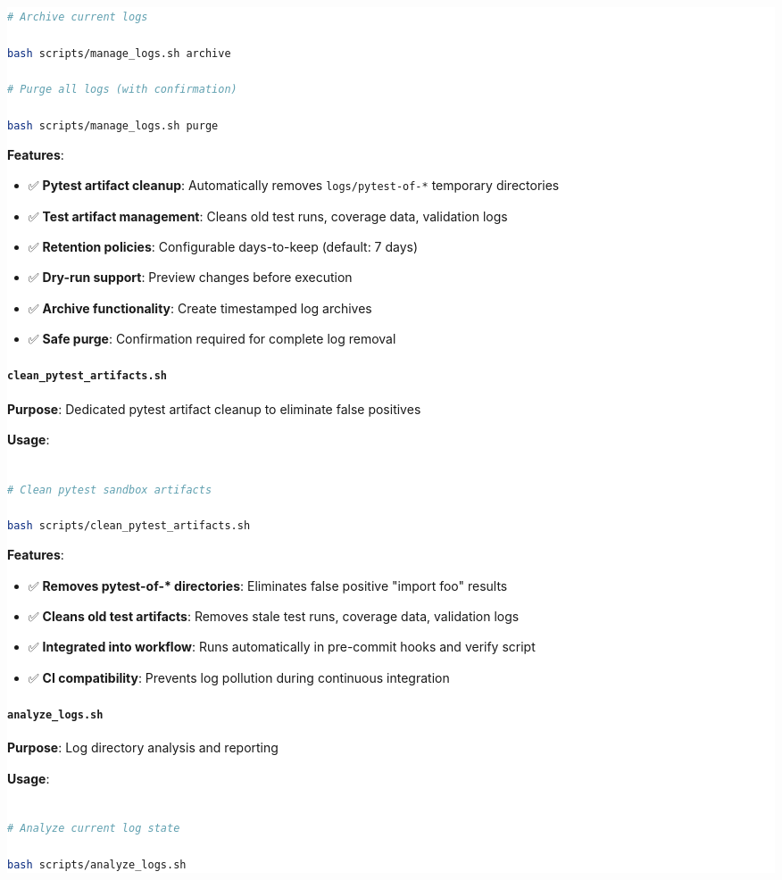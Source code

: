 ```bash
# Archive current logs

bash scripts/manage_logs.sh archive

# Purge all logs (with confirmation)

bash scripts/manage_logs.sh purge

```

**Features**:

- ✅ **Pytest artifact cleanup**: Automatically removes `logs/pytest-of-*` temporary directories

- ✅ **Test artifact management**: Cleans old test runs, coverage data, validation logs

- ✅ **Retention policies**: Configurable days-to-keep (default: 7 days)

- ✅ **Dry-run support**: Preview changes before execution

- ✅ **Archive functionality**: Create timestamped log archives

- ✅ **Safe purge**: Confirmation required for complete log removal

#### `clean_pytest_artifacts.sh`

**Purpose**: Dedicated pytest artifact cleanup to eliminate false positives

**Usage**:

```bash

# Clean pytest sandbox artifacts

bash scripts/clean_pytest_artifacts.sh

```

**Features**:

- ✅ **Removes pytest-of-\* directories**: Eliminates false positive "import foo" results

- ✅ **Cleans old test artifacts**: Removes stale test runs, coverage data, validation logs

- ✅ **Integrated into workflow**: Runs automatically in pre-commit hooks and verify script

- ✅ **CI compatibility**: Prevents log pollution during continuous integration

#### `analyze_logs.sh`

**Purpose**: Log directory analysis and reporting

**Usage**:

```bash

# Analyze current log state

bash scripts/analyze_logs.sh

```

